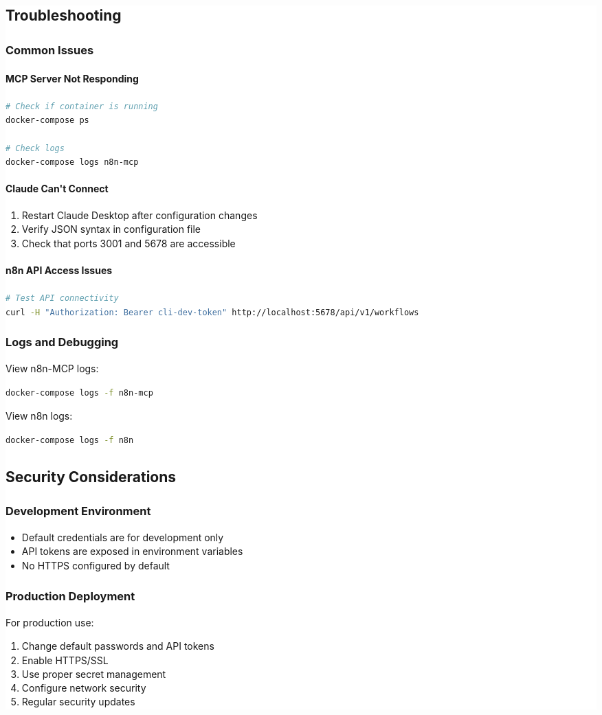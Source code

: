 ## Troubleshooting

### Common Issues

#### MCP Server Not Responding
```bash
# Check if container is running
docker-compose ps

# Check logs
docker-compose logs n8n-mcp
```

#### Claude Can't Connect
1. Restart Claude Desktop after configuration changes
2. Verify JSON syntax in configuration file
3. Check that ports 3001 and 5678 are accessible

#### n8n API Access Issues
```bash
# Test API connectivity
curl -H "Authorization: Bearer cli-dev-token" http://localhost:5678/api/v1/workflows
```

### Logs and Debugging

View n8n-MCP logs:
```bash
docker-compose logs -f n8n-mcp
```

View n8n logs:
```bash
docker-compose logs -f n8n
```

## Security Considerations

### Development Environment
- Default credentials are for development only
- API tokens are exposed in environment variables
- No HTTPS configured by default

### Production Deployment
For production use:
1. Change default passwords and API tokens
2. Enable HTTPS/SSL
3. Use proper secret management
4. Configure network security
5. Regular security updates
